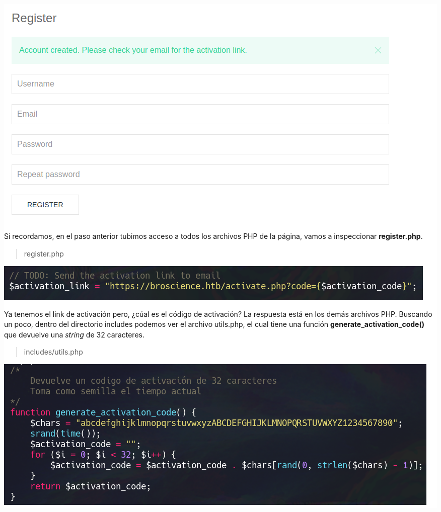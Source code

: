 ![](/assets/images/HackTheBox/BroScience/register.png)

Si recordamos, en el paso anterior tubimos acceso a todos los archivos PHP de la página, vamos a inspeccionar **register.php**.

> register.php

![](/assets/images/HackTheBox/BroScience/activationLink.png)

Ya tenemos el link de activación pero, ¿cúal es el código de activación? La respuesta está en los demás archivos PHP. Buscando un poco, dentro del directorio includes podemos ver el archivo utils.php, el cual tiene una función **generate_activation_code()** que devuelve una _string_ de 32 caracteres.

> includes/utils.php

![](/assets/images/HackTheBox/BroScience/activationCode.png)
